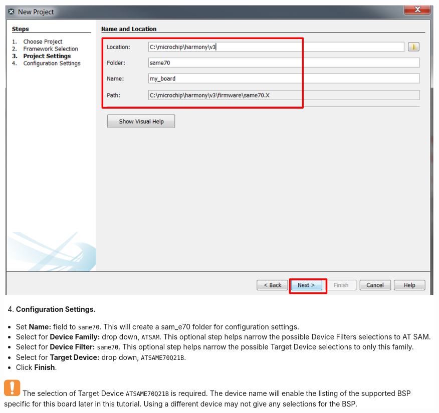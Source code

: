![Microchip Technology](images/sam70_newprj3.png)

4. **Configuration Settings.** 
* Set **Name:** field to `same70`. This will create a sam_e70 folder for configuration settings.
* Select for **Device Family:** drop down, `ATSAM`. This optional step helps narrow the possible Device Filters selections to AT SAM.
* Select for **Device Filter:** `same70`. This optional step helps narrow the possible Target Device selections to only this family.
* Select for **Target Device:** drop down, `ATSAME70Q21B`. 
* Click **Finish**.

![Note](images/Important%20Star.png) The selection of Target Device `ATSAME70Q21B` is required. The device name will enable the listing of the supported BSP specific for this board later in this tutorial. Using a different device may not give any selections for the BSP.

